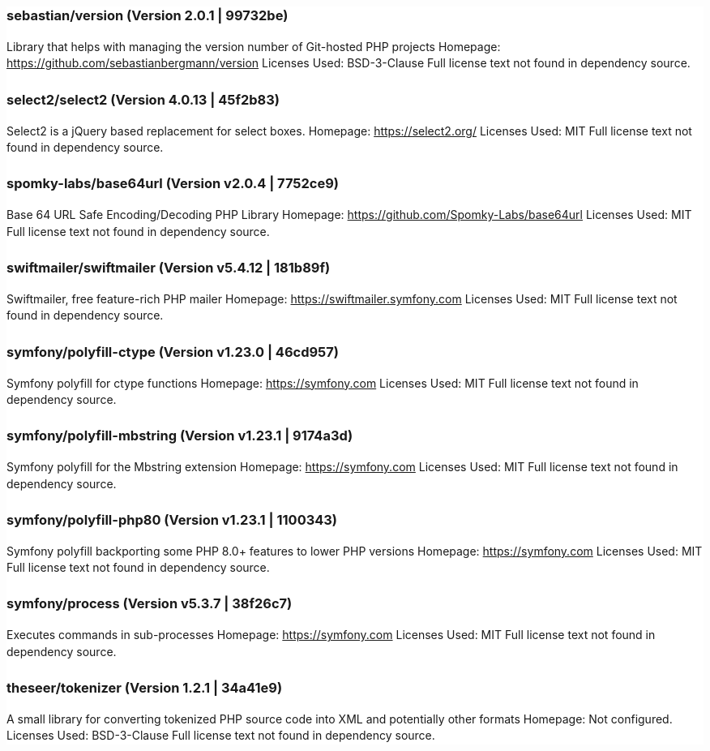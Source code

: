 ### sebastian/version (Version 2.0.1 | 99732be)
Library that helps with managing the version number of Git-hosted PHP projects
Homepage: https://github.com/sebastianbergmann/version
Licenses Used: BSD-3-Clause
Full license text not found in dependency source.

### select2/select2 (Version 4.0.13 | 45f2b83)
Select2 is a jQuery based replacement for select boxes.
Homepage: https://select2.org/
Licenses Used: MIT
Full license text not found in dependency source.

### spomky-labs/base64url (Version v2.0.4 | 7752ce9)
Base 64 URL Safe Encoding/Decoding PHP Library
Homepage: https://github.com/Spomky-Labs/base64url
Licenses Used: MIT
Full license text not found in dependency source.

### swiftmailer/swiftmailer (Version v5.4.12 | 181b89f)
Swiftmailer, free feature-rich PHP mailer
Homepage: https://swiftmailer.symfony.com
Licenses Used: MIT
Full license text not found in dependency source.

### symfony/polyfill-ctype (Version v1.23.0 | 46cd957)
Symfony polyfill for ctype functions
Homepage: https://symfony.com
Licenses Used: MIT
Full license text not found in dependency source.

### symfony/polyfill-mbstring (Version v1.23.1 | 9174a3d)
Symfony polyfill for the Mbstring extension
Homepage: https://symfony.com
Licenses Used: MIT
Full license text not found in dependency source.

### symfony/polyfill-php80 (Version v1.23.1 | 1100343)
Symfony polyfill backporting some PHP 8.0+ features to lower PHP versions
Homepage: https://symfony.com
Licenses Used: MIT
Full license text not found in dependency source.

### symfony/process (Version v5.3.7 | 38f26c7)
Executes commands in sub-processes
Homepage: https://symfony.com
Licenses Used: MIT
Full license text not found in dependency source.

### theseer/tokenizer (Version 1.2.1 | 34a41e9)
A small library for converting tokenized PHP source code into XML and potentially other formats
Homepage: Not configured.
Licenses Used: BSD-3-Clause
Full license text not found in dependency source.

